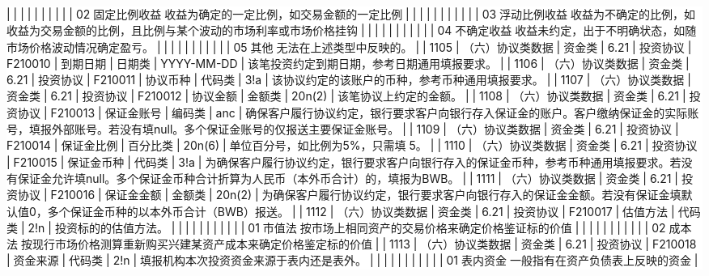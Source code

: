 |            |                    |            |       |            |           |                  |          |            | 02 固定比例收益 收益为确定的一定比例，如交易金额的一定比例                                                                                                                                                                                                                             |
|            |                    |            |       |            |           |                  |          |            | 03 浮动比例收益 收益为不确定的比例，如收益为交易金额的比例，且比例与某个波动的市场利率或市场价格挂钩                                                                                                                                                                                   |
|            |                    |            |       |            |           |                  |          |            | 04 不确定收益 收益未约定，出于不明确状态，如随市场价格波动情况确定盈亏。                                                                                                                                                                                                               |
|            |                    |            |       |            |           |                  |          |            | 05 其他 无法在上述类型中反映的。                                                                                                                                                                                                                                                       |
|       1105 | （六）协议类数据   | 资金类     |  6.21 | 投资协议   | F210010   | 到期日期         | 日期类   | YYYY-MM-DD | 该笔投资约定到期日期，参考日期通用填报要求。                                                                                                                                                                                                                                           |
|       1106 | （六）协议类数据   | 资金类     |  6.21 | 投资协议   | F210011   | 协议币种         | 代码类   | 3!a        | 该协议约定的该账户的币种，参考币种通用填报要求。                                                                                                                                                                                                                                       |
|       1107 | （六）协议类数据   | 资金类     |  6.21 | 投资协议   | F210012   | 协议金额         | 金额类   | 20n(2)     | 该笔协议上约定的金额。                                                                                                                                                                                                                                                                 |
|       1108 | （六）协议类数据   | 资金类     |  6.21 | 投资协议   | F210013   | 保证金账号       | 编码类   | anc        | 确保客户履行协议约定，银行要求客户向银行存入保证金的账户。客户缴纳保证金的实际账号，填报外部账号。若没有填null。多个保证金账号的仅报送主要保证金账号。                                                                                                                                 |
|       1109 | （六）协议类数据   | 资金类     |  6.21 | 投资协议   | F210014   | 保证金比例       | 百分比类 | 20n(6)     | 单位百分号，如比例为5%，只需填 5。                                                                                                                                                                                                                                                     |
|       1110 | （六）协议类数据   | 资金类     |  6.21 | 投资协议   | F210015   | 保证金币种       | 代码类   | 3!a        | 为确保客户履行协议约定，银行要求客户向银行存入的保证金币种，参考币种通用填报要求。若没有保证金允许填null。多个保证金币种合计折算为人民币（本外币合计）的，填报为BWB。                                                                                                                  |
|       1111 | （六）协议类数据   | 资金类     |  6.21 | 投资协议   | F210016   | 保证金金额       | 金额类   | 20n(2)     | 为确保客户履行协议约定，银行要求客户向银行存入的保证金金额。若没有保证金填默认值0，多个保证金币种的以本外币合计（BWB）报送。                                                                                                                                                           |
|       1112 | （六）协议类数据   | 资金类     |  6.21 | 投资协议   | F210017   | 估值方法         | 代码类   | 2!n        | 投资标的的估值方法。                                                                                                                                                                                                                                                                   |
|            |                    |            |       |            |           |                  |          |            | 01 市值法 按市场上相同资产的交易价格来确定价格鉴证标的价值                                                                                                                                                                                                                             |
|            |                    |            |       |            |           |                  |          |            | 02 成本法 按现行市场价格测算重新购买兴建某资产成本来确定价格鉴定标的价值                                                                                                                                                                                                               |
|       1113 | （六）协议类数据   | 资金类     |  6.21 | 投资协议   | F210018   | 资金来源         | 代码类   | 2!n        | 填报机构本次投资资金来源于表内还是表外。                                                                                                                                                                                                                                               |
|            |                    |            |       |            |           |                  |          |            | 01 表内资金 一般指有在资产负债表上反映的资金                                                                                                                                                                                                                                           |